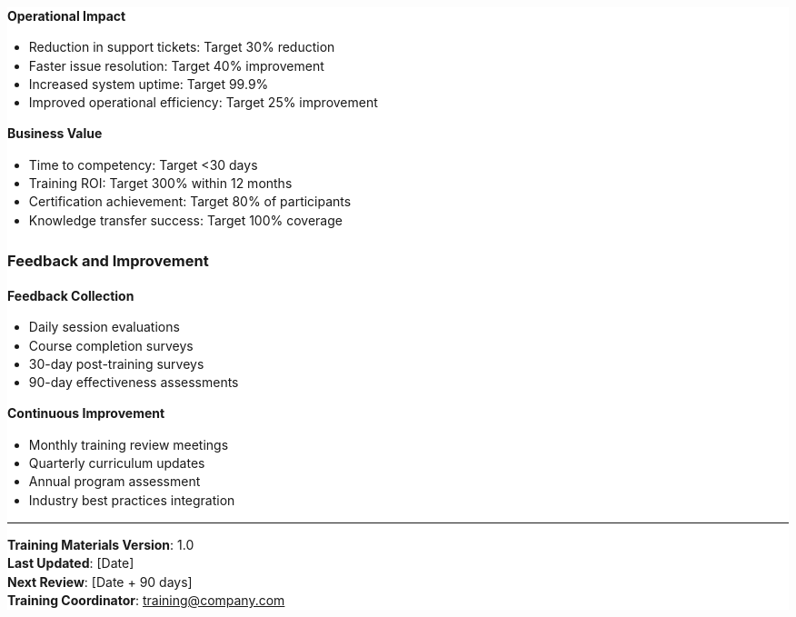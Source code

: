 **Operational Impact**
- Reduction in support tickets: Target 30% reduction
- Faster issue resolution: Target 40% improvement
- Increased system uptime: Target 99.9%
- Improved operational efficiency: Target 25% improvement

**Business Value**
- Time to competency: Target <30 days
- Training ROI: Target 300% within 12 months
- Certification achievement: Target 80% of participants
- Knowledge transfer success: Target 100% coverage

### Feedback and Improvement

**Feedback Collection**
- Daily session evaluations
- Course completion surveys
- 30-day post-training surveys
- 90-day effectiveness assessments

**Continuous Improvement**
- Monthly training review meetings
- Quarterly curriculum updates
- Annual program assessment
- Industry best practices integration

---

**Training Materials Version**: 1.0  
**Last Updated**: [Date]  
**Next Review**: [Date + 90 days]  
**Training Coordinator**: training@company.com